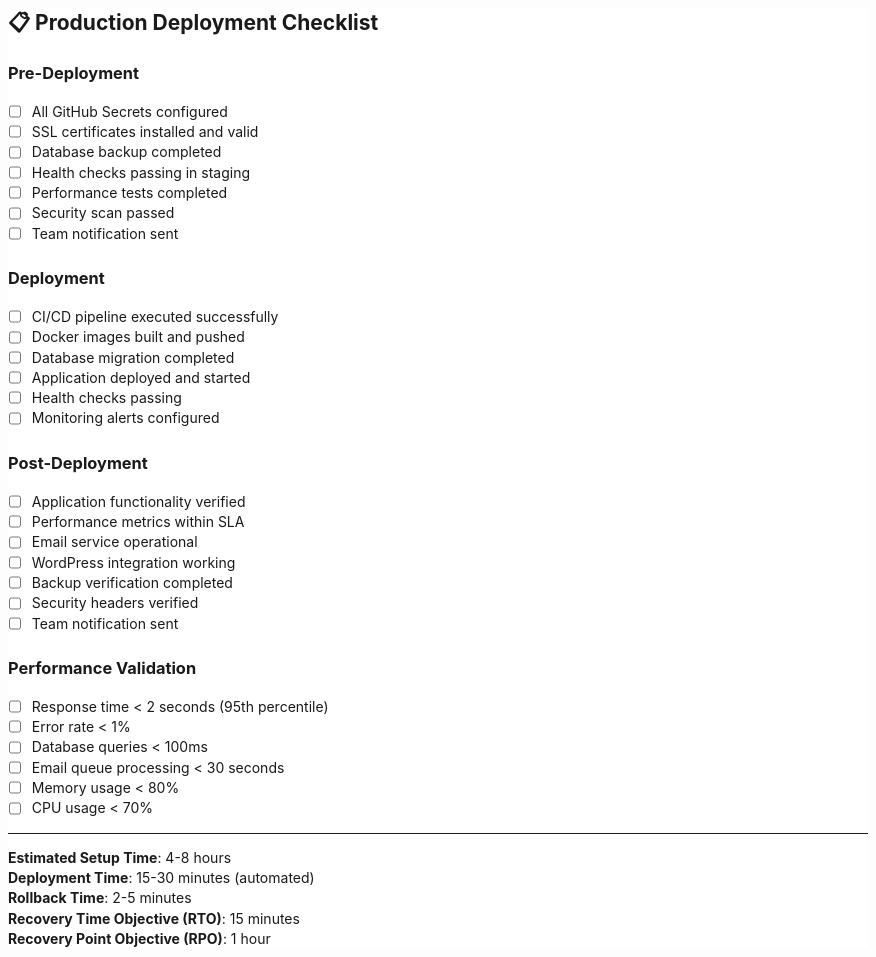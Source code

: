 ## 📋 Production Deployment Checklist

### Pre-Deployment

- [ ] All GitHub Secrets configured
- [ ] SSL certificates installed and valid
- [ ] Database backup completed
- [ ] Health checks passing in staging
- [ ] Performance tests completed
- [ ] Security scan passed
- [ ] Team notification sent

### Deployment

- [ ] CI/CD pipeline executed successfully
- [ ] Docker images built and pushed
- [ ] Database migration completed
- [ ] Application deployed and started
- [ ] Health checks passing
- [ ] Monitoring alerts configured

### Post-Deployment

- [ ] Application functionality verified
- [ ] Performance metrics within SLA
- [ ] Email service operational
- [ ] WordPress integration working
- [ ] Backup verification completed
- [ ] Security headers verified
- [ ] Team notification sent

### Performance Validation

- [ ] Response time < 2 seconds (95th percentile)
- [ ] Error rate < 1%
- [ ] Database queries < 100ms
- [ ] Email queue processing < 30 seconds
- [ ] Memory usage < 80%
- [ ] CPU usage < 70%

---

**Estimated Setup Time**: 4-8 hours  
**Deployment Time**: 15-30 minutes (automated)  
**Rollback Time**: 2-5 minutes  
**Recovery Time Objective (RTO)**: 15 minutes  
**Recovery Point Objective (RPO)**: 1 hour
